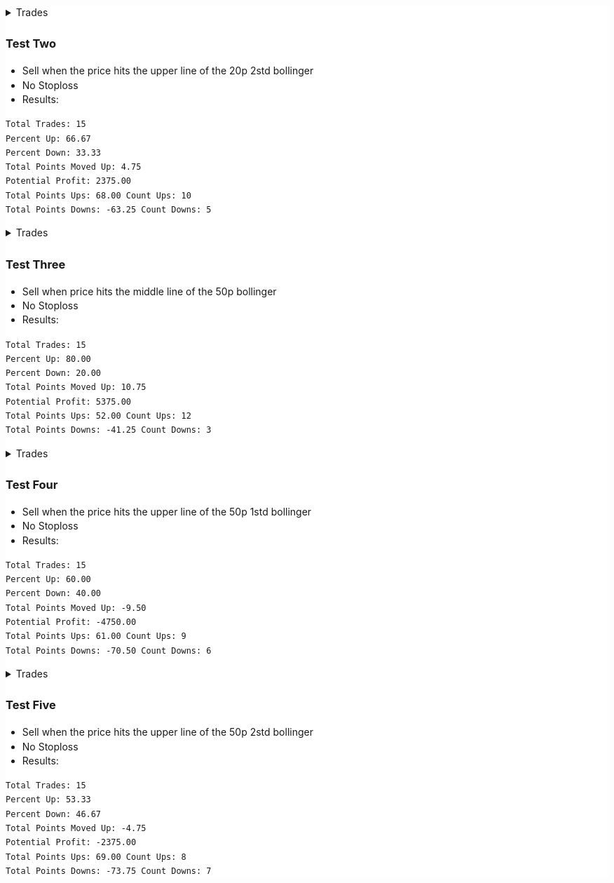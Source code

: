 <details><summary>Trades</summary></details>

### Test Two
* Sell when the price hits the upper line of the 20p 2std bollinger
* No Stoploss
* Results:
```
Total Trades: 15
Percent Up: 66.67
Percent Down: 33.33
Total Points Moved Up: 4.75
Potential Profit: 2375.00
Total Points Ups: 68.00 Count Ups: 10
Total Points Downs: -63.25 Count Downs: 5
```

<details><summary>Trades</summary></details>

### Test Three
* Sell when price hits the middle line of the 50p bollinger
* No Stoploss
* Results:
```
Total Trades: 15
Percent Up: 80.00
Percent Down: 20.00
Total Points Moved Up: 10.75
Potential Profit: 5375.00
Total Points Ups: 52.00 Count Ups: 12
Total Points Downs: -41.25 Count Downs: 3
```

<details><summary>Trades</summary></details>

### Test Four
* Sell when the price hits the upper line of the 50p 1std bollinger
* No Stoploss
* Results:
```
Total Trades: 15
Percent Up: 60.00
Percent Down: 40.00
Total Points Moved Up: -9.50
Potential Profit: -4750.00
Total Points Ups: 61.00 Count Ups: 9
Total Points Downs: -70.50 Count Downs: 6
```

<details><summary>Trades</summary></details>

### Test Five
* Sell when the price hits the upper line of the 50p 2std bollinger
* No Stoploss
* Results:
```
Total Trades: 15
Percent Up: 53.33
Percent Down: 46.67
Total Points Moved Up: -4.75
Potential Profit: -2375.00
Total Points Ups: 69.00 Count Ups: 8
Total Points Downs: -73.75 Count Downs: 7
```
